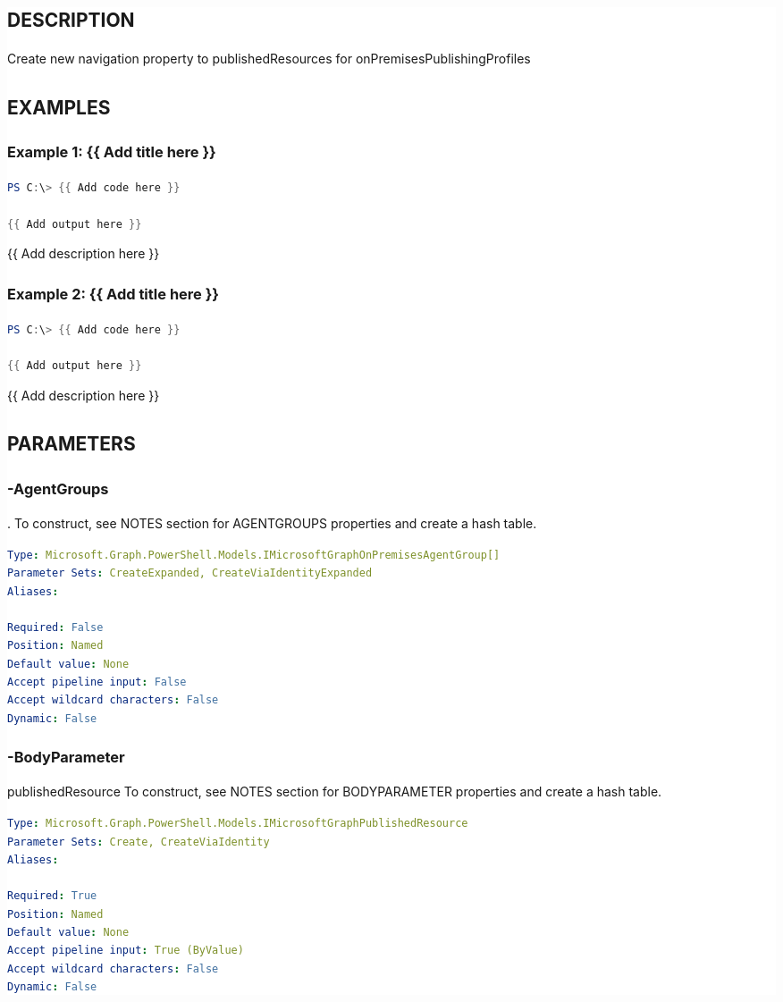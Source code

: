 ## DESCRIPTION
Create new navigation property to publishedResources for onPremisesPublishingProfiles

## EXAMPLES

### Example 1: {{ Add title here }}
```powershell
PS C:\> {{ Add code here }}

{{ Add output here }}
```

{{ Add description here }}

### Example 2: {{ Add title here }}
```powershell
PS C:\> {{ Add code here }}

{{ Add output here }}
```

{{ Add description here }}

## PARAMETERS

### -AgentGroups
.
To construct, see NOTES section for AGENTGROUPS properties and create a hash table.

```yaml
Type: Microsoft.Graph.PowerShell.Models.IMicrosoftGraphOnPremisesAgentGroup[]
Parameter Sets: CreateExpanded, CreateViaIdentityExpanded
Aliases:

Required: False
Position: Named
Default value: None
Accept pipeline input: False
Accept wildcard characters: False
Dynamic: False
```

### -BodyParameter
publishedResource
To construct, see NOTES section for BODYPARAMETER properties and create a hash table.

```yaml
Type: Microsoft.Graph.PowerShell.Models.IMicrosoftGraphPublishedResource
Parameter Sets: Create, CreateViaIdentity
Aliases:

Required: True
Position: Named
Default value: None
Accept pipeline input: True (ByValue)
Accept wildcard characters: False
Dynamic: False
```

